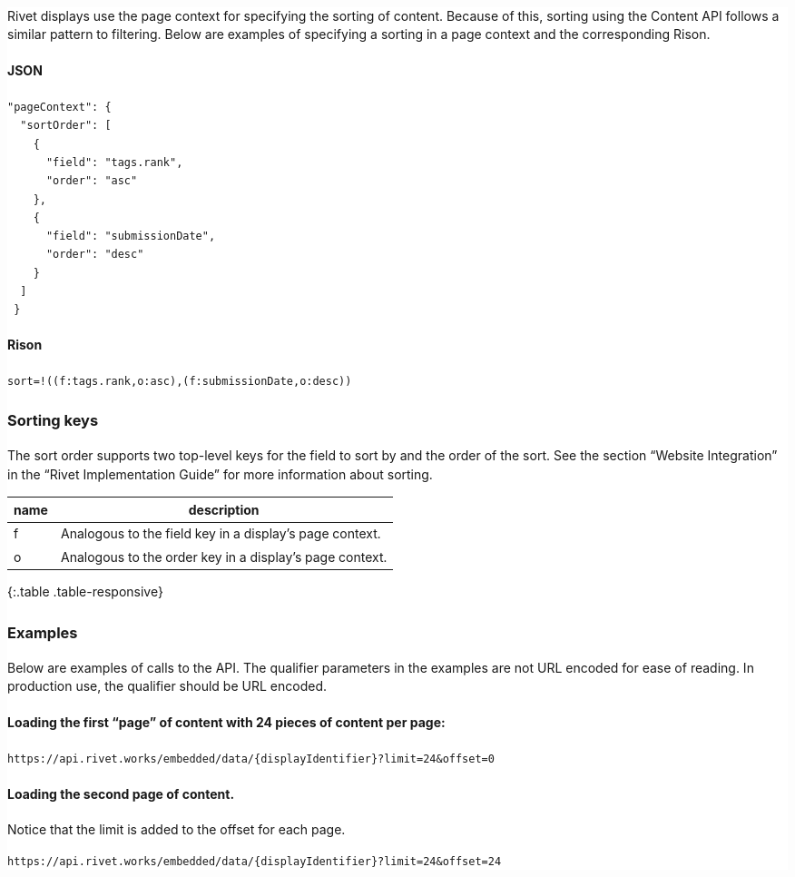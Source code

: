 Rivet displays use the page context for specifying the sorting of content. Because of this, sorting using the Content API follows a similar pattern to filtering. Below are examples of specifying a sorting in a page context and the corresponding Rison.

#### JSON

```
"pageContext": {
  "sortOrder": [
    {
      "field": "tags.rank",
      "order": "asc"
    },
    {
      "field": "submissionDate",
      "order": "desc"
    }
  ]
 }
```

#### Rison

```
sort=!((f:tags.rank,o:asc),(f:submissionDate,o:desc))
```

### Sorting keys

The sort order supports two top-level keys for the field to sort by and the order of the sort. See the section “Website Integration” in the “Rivet Implementation Guide” for more information about sorting.

| name | description                                                    |
| ---- | -------------------------------------------------------------- |
| f    | Analogous to the field key in a display’s page context.        |
| o    | Analogous to the order key in a display’s page context.        |
{:.table .table-responsive}

### Examples
Below are examples of calls to the API. The qualifier parameters in the examples are not URL encoded for ease of reading. In production use, the qualifier should be URL encoded.

#### Loading the first “page” of content with 24 pieces of content per page:
```
https://api.rivet.works/embedded/data/{displayIdentifier}?limit=24&offset=0
```

#### Loading the second page of content.
Notice that the limit is added to the offset for each page.
```
https://api.rivet.works/embedded/data/{displayIdentifier}?limit=24&offset=24
```

